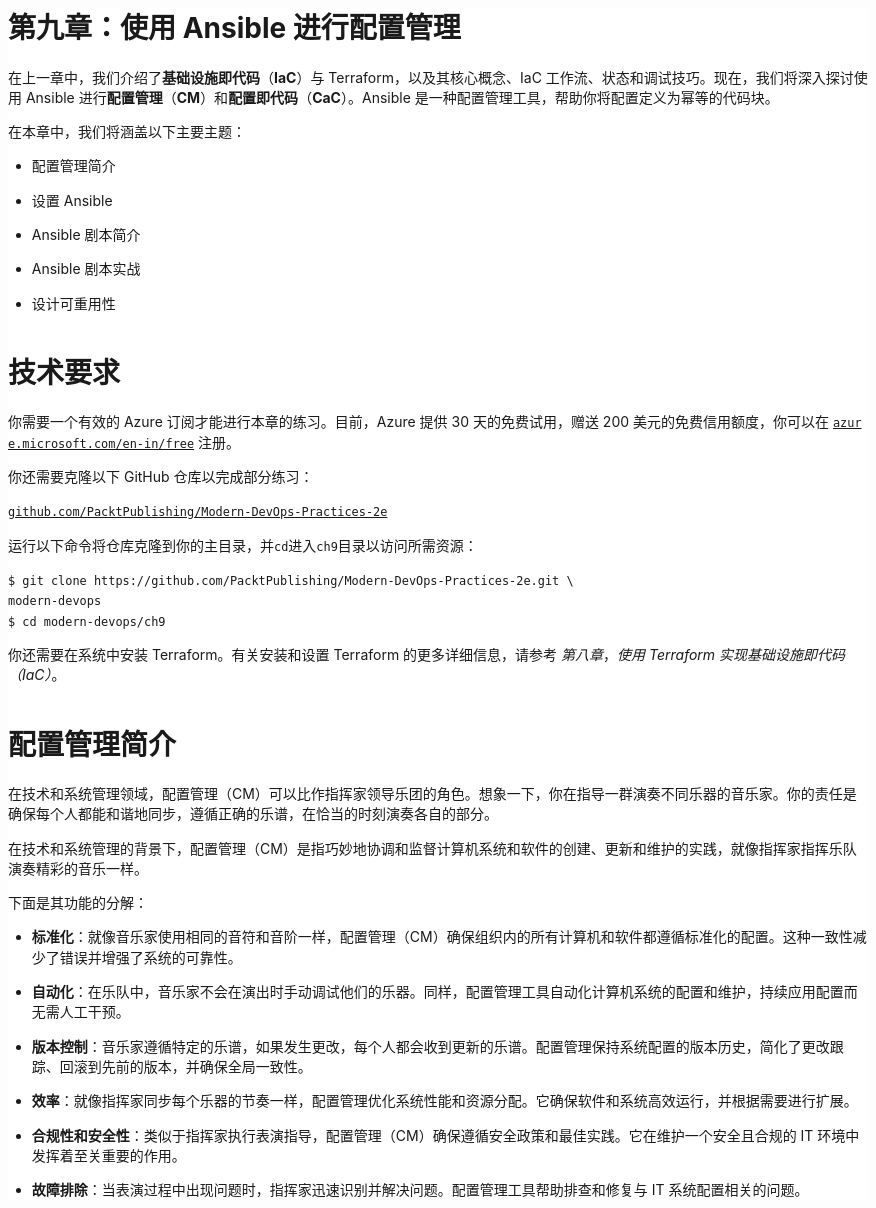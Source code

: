 

# 第九章：使用 Ansible 进行配置管理

在上一章中，我们介绍了**基础设施即代码**（**IaC**）与 Terraform，以及其核心概念、IaC 工作流、状态和调试技巧。现在，我们将深入探讨使用 Ansible 进行**配置管理**（**CM**）和**配置即代码**（**CaC**）。Ansible 是一种配置管理工具，帮助你将配置定义为幂等的代码块。

在本章中，我们将涵盖以下主要主题：

+   配置管理简介

+   设置 Ansible

+   Ansible 剧本简介

+   Ansible 剧本实战

+   设计可重用性

# 技术要求

你需要一个有效的 Azure 订阅才能进行本章的练习。目前，Azure 提供 30 天的免费试用，赠送 200 美元的免费信用额度，你可以在 [`azure.microsoft.com/en-in/free`](https://azure.microsoft.com/en-in/free) 注册。

你还需要克隆以下 GitHub 仓库以完成部分练习：

[`github.com/PacktPublishing/Modern-DevOps-Practices-2e`](https://github.com/PacktPublishing/Modern-DevOps-Practices-2e)

运行以下命令将仓库克隆到你的主目录，并`cd`进入`ch9`目录以访问所需资源：

```
$ git clone https://github.com/PacktPublishing/Modern-DevOps-Practices-2e.git \ 
modern-devops
$ cd modern-devops/ch9
```

你还需要在系统中安装 Terraform。有关安装和设置 Terraform 的更多详细信息，请参考 *第八章*，*使用 Terraform 实现基础设施即代码（IaC）*。

# 配置管理简介

在技术和系统管理领域，配置管理（CM）可以比作指挥家领导乐团的角色。想象一下，你在指导一群演奏不同乐器的音乐家。你的责任是确保每个人都能和谐地同步，遵循正确的乐谱，在恰当的时刻演奏各自的部分。

在技术和系统管理的背景下，配置管理（CM）是指巧妙地协调和监督计算机系统和软件的创建、更新和维护的实践，就像指挥家指挥乐队演奏精彩的音乐一样。

下面是其功能的分解：

+   **标准化**：就像音乐家使用相同的音符和音阶一样，配置管理（CM）确保组织内的所有计算机和软件都遵循标准化的配置。这种一致性减少了错误并增强了系统的可靠性。

+   **自动化**：在乐队中，音乐家不会在演出时手动调试他们的乐器。同样，配置管理工具自动化计算机系统的配置和维护，持续应用配置而无需人工干预。

+   **版本控制**：音乐家遵循特定的乐谱，如果发生更改，每个人都会收到更新的乐谱。配置管理保持系统配置的版本历史，简化了更改跟踪、回滚到先前的版本，并确保全局一致性。

+   **效率**：就像指挥家同步每个乐器的节奏一样，配置管理优化系统性能和资源分配。它确保软件和系统高效运行，并根据需要进行扩展。

+   **合规性和安全性**：类似于指挥家执行表演指导，配置管理（CM）确保遵循安全政策和最佳实践。它在维护一个安全且合规的 IT 环境中发挥着至关重要的作用。

+   **故障排除**：当表演过程中出现问题时，指挥家迅速识别并解决问题。配置管理工具帮助排查和修复与 IT 系统配置相关的问题。
